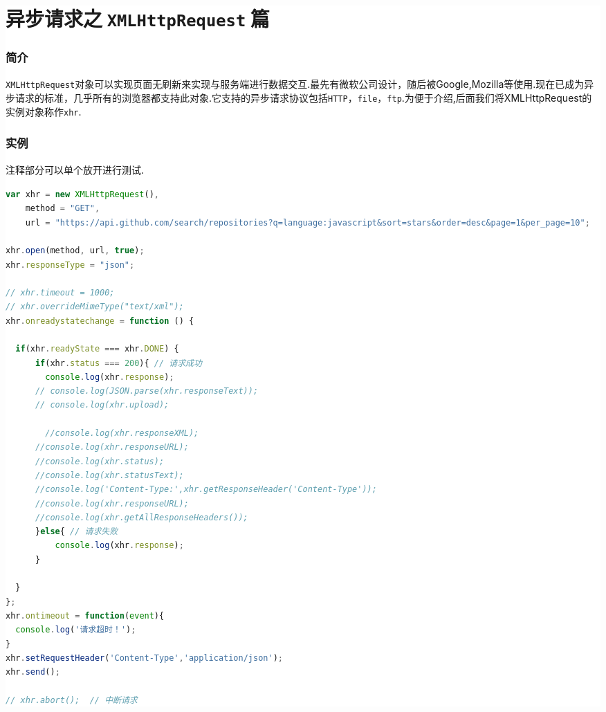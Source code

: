 # 异步请求之 `XMLHttpRequest` 篇

### 简介

`XMLHttpRequest`对象可以实现页面无刷新来实现与服务端进行数据交互.最先有微软公司设计，随后被Google,Mozilla等使用.现在已成为异步请求的标准，几乎所有的浏览器都支持此对象.它支持的异步请求协议包括`HTTP`，`file`，`ftp`.为便于介绍,后面我们将XMLHttpRequest的实例对象称作`xhr`.

### 实例

注释部分可以单个放开进行测试.

```js
var xhr = new XMLHttpRequest(),
    method = "GET",
    url = "https://api.github.com/search/repositories?q=language:javascript&sort=stars&order=desc&page=1&per_page=10";

xhr.open(method, url, true);
xhr.responseType = "json";

// xhr.timeout = 1000;
// xhr.overrideMimeType("text/xml");
xhr.onreadystatechange = function () {
  
  if(xhr.readyState === xhr.DONE) {
      if(xhr.status === 200){ // 请求成功
        console.log(xhr.response);
      // console.log(JSON.parse(xhr.responseText));
      // console.log(xhr.upload);
      
        //console.log(xhr.responseXML);
      //console.log(xhr.responseURL);
      //console.log(xhr.status);
      //console.log(xhr.statusText);
      //console.log('Content-Type:',xhr.getResponseHeader('Content-Type'));
      //console.log(xhr.responseURL);
      //console.log(xhr.getAllResponseHeaders());    
      }else{ // 请求失败
          console.log(xhr.response);
      }
    
  }
};
xhr.ontimeout = function(event){
  console.log('请求超时！');
}
xhr.setRequestHeader('Content-Type','application/json');
xhr.send();

// xhr.abort();  // 中断请求
```
